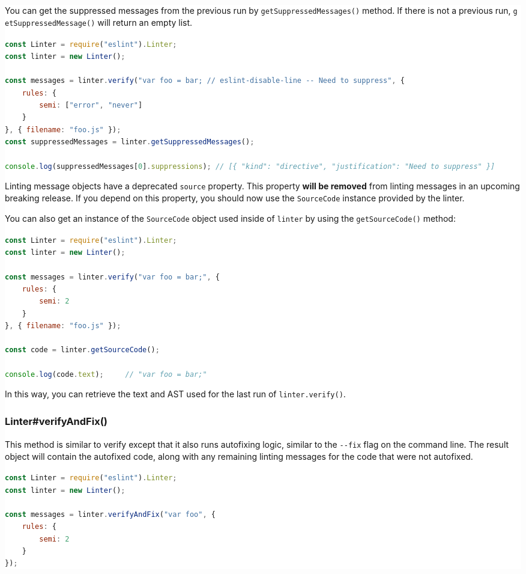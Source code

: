 You can get the suppressed messages from the previous run by `getSuppressedMessages()` method. If there is not a previous run, `getSuppressedMessage()` will return an empty list.

```js
const Linter = require("eslint").Linter;
const linter = new Linter();

const messages = linter.verify("var foo = bar; // eslint-disable-line -- Need to suppress", {
    rules: {
        semi: ["error", "never"]
    }
}, { filename: "foo.js" });
const suppressedMessages = linter.getSuppressedMessages();

console.log(suppressedMessages[0].suppressions); // [{ "kind": "directive", "justification": "Need to suppress" }]
```

Linting message objects have a deprecated `source` property. This property **will be removed** from linting messages in an upcoming breaking release. If you depend on this property, you should now use the `SourceCode` instance provided by the linter.

You can also get an instance of the `SourceCode` object used inside of `linter` by using the `getSourceCode()` method:

```js
const Linter = require("eslint").Linter;
const linter = new Linter();

const messages = linter.verify("var foo = bar;", {
    rules: {
        semi: 2
    }
}, { filename: "foo.js" });

const code = linter.getSourceCode();

console.log(code.text);     // "var foo = bar;"
```

In this way, you can retrieve the text and AST used for the last run of `linter.verify()`.

### Linter#verifyAndFix()

This method is similar to verify except that it also runs autofixing logic, similar to the `--fix` flag on the command line. The result object will contain the autofixed code, along with any remaining linting messages for the code that were not autofixed.

```js
const Linter = require("eslint").Linter;
const linter = new Linter();

const messages = linter.verifyAndFix("var foo", {
    rules: {
        semi: 2
    }
});
```


[configuration object]: ../users/configuring/
[builtin-formatters]: ../users/formatters/
[third-party-formatters]: https://www.npmjs.com/search?q=eslintformatter
[eslint-lintfiles]: #-eslintlintfilespatterns
[eslint-linttext]: #-eslintlinttextcode-options
[eslint-loadformatter]: #-eslintloadformatternameorpath
[lintresult]: #-lintresult-type
[lintmessage]: #-lintmessage-type
[suppressedlintmessage]: #-suppressedlintmessage-type
[editinfo]: #-editinfo-type
[loadedformatter]: #-loadedformatter-type